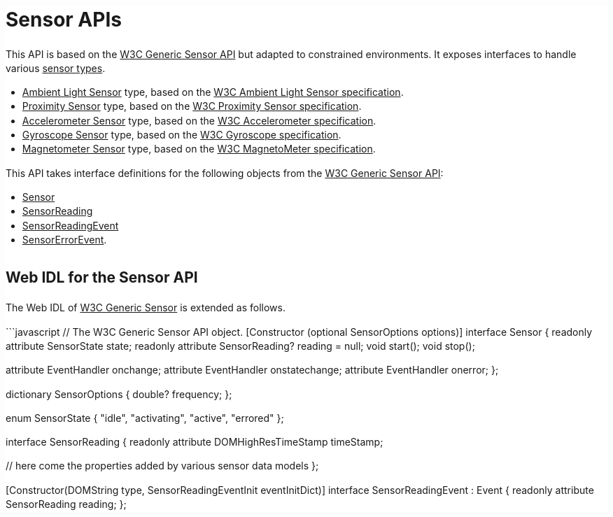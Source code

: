 Sensor APIs
===========

This API is based on the [W3C Generic Sensor API](https://www.w3.org/TR/generic-sensor) but adapted to constrained environments. It exposes interfaces to handle various [sensor types](https://www.w3.org/2009/dap/).
  - [Ambient Light Sensor](./ambient-light.md) type, based on the [W3C Ambient Light Sensor specification](https://www.w3.org/TR/ambient-light/).
  - [Proximity Sensor](./proximity.md) type, based on the [W3C Proximity Sensor specification](https://www.w3.org/TR/proximity).
  - [Accelerometer Sensor](./accelerometer.md) type, based on the [W3C Accelerometer specification](https://github.com/w3c/accelerometer).
  - [Gyroscope Sensor](./gyroscope.md) type, based on the [W3C Gyroscope specification](https://w3c.github.io/gyroscope/).
  - [Magnetometer Sensor](./magnetometer.md) type, based on the [W3C MagnetoMeter specification](https://w3c.github.io/magnetometer).

This API takes interface definitions for the following objects from the [W3C Generic Sensor API](https://www.w3.org/TR/generic-sensor):
- [Sensor](https://www.w3.org/TR/generic-sensor/#the-sensor-interface)
- [SensorReading](https://www.w3.org/TR/generic-sensor/#the-sensor-reading-interface)
- [SensorReadingEvent](https://www.w3.org/TR/generic-sensor/#the-sensor-reading-event-interface)
- [SensorErrorEvent](https://www.w3.org/TR/generic-sensor/#the-sensor-error-event-interface).

## Web IDL for the Sensor API
The Web IDL of [W3C Generic Sensor](https://w3c.github.io/sensors/#the-sensor-interface) is extended as follows.

<a name="sensor">
```javascript
// The W3C Generic Sensor API object.
[Constructor (optional SensorOptions options)]
interface Sensor {
  readonly attribute SensorState state;
  readonly attribute SensorReading? reading = null;
  void start();
  void stop();

  attribute EventHandler onchange;
  attribute EventHandler onstatechange;
  attribute EventHandler onerror;
};

dictionary SensorOptions {
  double? frequency;
};

enum SensorState {
  "idle",
  "activating",
  "active",
  "errored"
};

interface SensorReading {
  readonly attribute DOMHighResTimeStamp timeStamp;

  // here come the properties added by various sensor data models
};

[Constructor(DOMString type, SensorReadingEventInit eventInitDict)]
interface SensorReadingEvent : Event {
  readonly attribute SensorReading reading;
};
```
